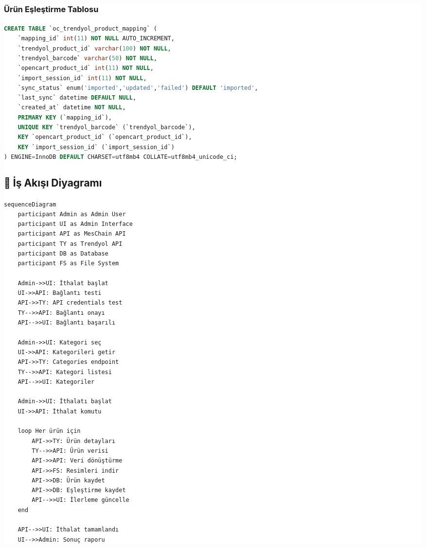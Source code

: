 ### Ürün Eşleştirme Tablosu
```sql
CREATE TABLE `oc_trendyol_product_mapping` (
    `mapping_id` int(11) NOT NULL AUTO_INCREMENT,
    `trendyol_product_id` varchar(100) NOT NULL,
    `trendyol_barcode` varchar(50) NOT NULL,
    `opencart_product_id` int(11) NOT NULL,
    `import_session_id` int(11) NOT NULL,
    `sync_status` enum('imported','updated','failed') DEFAULT 'imported',
    `last_sync` datetime DEFAULT NULL,
    `created_at` datetime NOT NULL,
    PRIMARY KEY (`mapping_id`),
    UNIQUE KEY `trendyol_barcode` (`trendyol_barcode`),
    KEY `opencart_product_id` (`opencart_product_id`),
    KEY `import_session_id` (`import_session_id`)
) ENGINE=InnoDB DEFAULT CHARSET=utf8mb4 COLLATE=utf8mb4_unicode_ci;
```

## 🔄 İş Akışı Diyagramı

```mermaid
sequenceDiagram
    participant Admin as Admin User
    participant UI as Admin Interface
    participant API as MesChain API
    participant TY as Trendyol API
    participant DB as Database
    participant FS as File System

    Admin->>UI: İthalat başlat
    UI->>API: Bağlantı testi
    API->>TY: API credentials test
    TY-->>API: Bağlantı onayı
    API-->>UI: Bağlantı başarılı

    Admin->>UI: Kategori seç
    UI->>API: Kategorileri getir
    API->>TY: Categories endpoint
    TY-->>API: Kategori listesi
    API-->>UI: Kategoriler

    Admin->>UI: İthalatı başlat
    UI->>API: İthalat komutu
    
    loop Her ürün için
        API->>TY: Ürün detayları
        TY-->>API: Ürün verisi
        API->>API: Veri dönüştürme
        API->>FS: Resimleri indir
        API->>DB: Ürün kaydet
        API->>DB: Eşleştirme kaydet
        API-->>UI: İlerleme güncelle
    end

    API-->>UI: İthalat tamamlandı
    UI-->>Admin: Sonuç raporu
```
